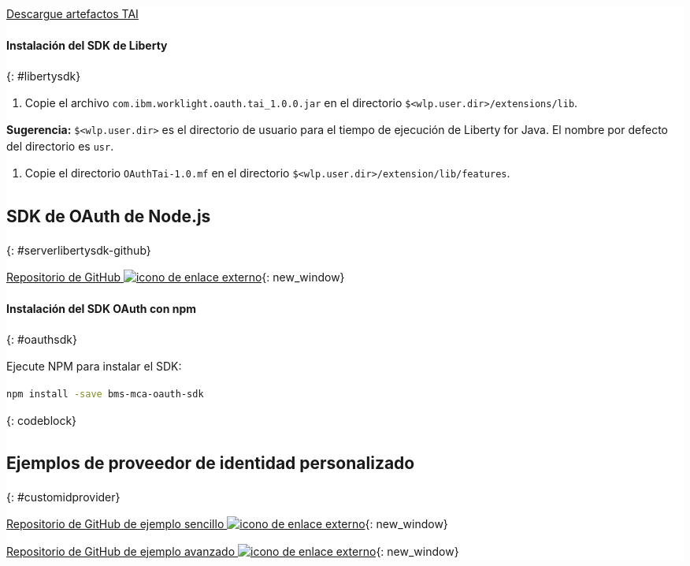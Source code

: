 [Descargue artefactos TAI](https://imf-tai.{DomainName}/public/TAI.zip)

#### Instalación del SDK de Liberty
{: #libertysdk}

1. Copie el archivo `com.ibm.worklight.oauth.tai_1.0.0.jar` en el directorio `$<wlp.user.dir>/extensions/lib`.

  **Sugerencia:** `$<wlp.user.dir>` es el directorio de usuario para el tiempo de ejecución de Liberty for Java. El nombre por defecto del directorio es `usr`.

1. Copie el directorio `OAuthTai-1.0.mf` en el directorio `$<wlp.user.dir>/extension/lib/features`.


## SDK de OAuth de Node.js
{: #serverlibertysdk-github}

[Repositorio de GitHub ![icono de enlace externo](../../icons/launch-glyph.svg "icono de enlace externo")](https://github.com/ibm-bluemix-mobile-services/bms-mca-oauth-sdk){: new_window}

#### Instalación del SDK OAuth con npm
{: #oauthsdk}

Ejecute NPM para instalar el SDK:
```Bash
npm install -save bms-mca-oauth-sdk
```
{: codeblock}

## Ejemplos de proveedor de identidad personalizado
{: #customidprovider}

[Repositorio de GitHub de ejemplo sencillo ![icono de enlace externo](../../icons/launch-glyph.svg "icono de enlace externo")](https://github.com/ibm-bluemix-mobile-services/bms-mca-custom-identity-provider-sample){: new_window}

[Repositorio de GitHub de ejemplo avanzado ![icono de enlace externo](../../icons/launch-glyph.svg "icono de enlace externo")](https://github.com/ibm-bluemix-mobile-services/bms-mca-custom-identity-provider-with-user-management){: new_window}
